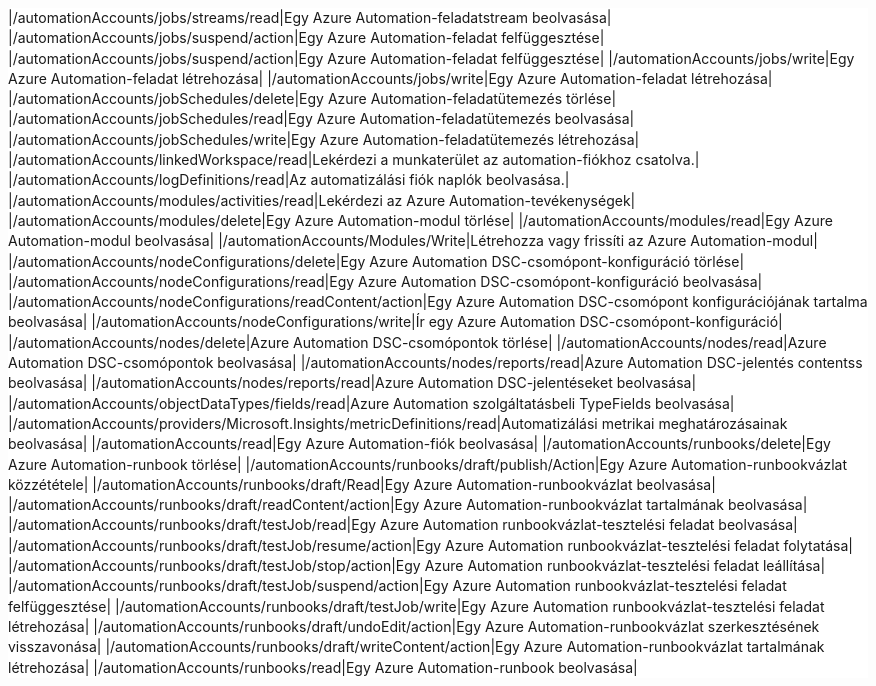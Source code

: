 |/automationAccounts/jobs/streams/read|Egy Azure Automation-feladatstream beolvasása|
|/automationAccounts/jobs/suspend/action|Egy Azure Automation-feladat felfüggesztése|
|/automationAccounts/jobs/suspend/action|Egy Azure Automation-feladat felfüggesztése|
|/automationAccounts/jobs/write|Egy Azure Automation-feladat létrehozása|
|/automationAccounts/jobs/write|Egy Azure Automation-feladat létrehozása|
|/automationAccounts/jobSchedules/delete|Egy Azure Automation-feladatütemezés törlése|
|/automationAccounts/jobSchedules/read|Egy Azure Automation-feladatütemezés beolvasása|
|/automationAccounts/jobSchedules/write|Egy Azure Automation-feladatütemezés létrehozása|
|/automationAccounts/linkedWorkspace/read|Lekérdezi a munkaterület az automation-fiókhoz csatolva.|
|/automationAccounts/logDefinitions/read|Az automatizálási fiók naplók beolvasása.|
|/automationAccounts/modules/activities/read|Lekérdezi az Azure Automation-tevékenységek|
|/automationAccounts/modules/delete|Egy Azure Automation-modul törlése|
|/automationAccounts/modules/read|Egy Azure Automation-modul beolvasása|
|/automationAccounts/Modules/Write|Létrehozza vagy frissíti az Azure Automation-modul|
|/automationAccounts/nodeConfigurations/delete|Egy Azure Automation DSC-csomópont-konfiguráció törlése|
|/automationAccounts/nodeConfigurations/read|Egy Azure Automation DSC-csomópont-konfiguráció beolvasása|
|/automationAccounts/nodeConfigurations/readContent/action|Egy Azure Automation DSC-csomópont konfigurációjának tartalma beolvasása|
|/automationAccounts/nodeConfigurations/write|Ír egy Azure Automation DSC-csomópont-konfiguráció|
|/automationAccounts/nodes/delete|Azure Automation DSC-csomópontok törlése|
|/automationAccounts/nodes/read|Azure Automation DSC-csomópontok beolvasása|
|/automationAccounts/nodes/reports/read|Azure Automation DSC-jelentés contentss beolvasása|
|/automationAccounts/nodes/reports/read|Azure Automation DSC-jelentéseket beolvasása|
|/automationAccounts/objectDataTypes/fields/read|Azure Automation szolgáltatásbeli TypeFields beolvasása|
|/automationAccounts/providers/Microsoft.Insights/metricDefinitions/read|Automatizálási metrikai meghatározásainak beolvasása|
|/automationAccounts/read|Egy Azure Automation-fiók beolvasása|
|/automationAccounts/runbooks/delete|Egy Azure Automation-runbook törlése|
|/automationAccounts/runbooks/draft/publish/Action|Egy Azure Automation-runbookvázlat közzététele|
|/automationAccounts/runbooks/draft/Read|Egy Azure Automation-runbookvázlat beolvasása|
|/automationAccounts/runbooks/draft/readContent/action|Egy Azure Automation-runbookvázlat tartalmának beolvasása|
|/automationAccounts/runbooks/draft/testJob/read|Egy Azure Automation runbookvázlat-tesztelési feladat beolvasása|
|/automationAccounts/runbooks/draft/testJob/resume/action|Egy Azure Automation runbookvázlat-tesztelési feladat folytatása|
|/automationAccounts/runbooks/draft/testJob/stop/action|Egy Azure Automation runbookvázlat-tesztelési feladat leállítása|
|/automationAccounts/runbooks/draft/testJob/suspend/action|Egy Azure Automation runbookvázlat-tesztelési feladat felfüggesztése|
|/automationAccounts/runbooks/draft/testJob/write|Egy Azure Automation runbookvázlat-tesztelési feladat létrehozása|
|/automationAccounts/runbooks/draft/undoEdit/action|Egy Azure Automation-runbookvázlat szerkesztésének visszavonása|
|/automationAccounts/runbooks/draft/writeContent/action|Egy Azure Automation-runbookvázlat tartalmának létrehozása|
|/automationAccounts/runbooks/read|Egy Azure Automation-runbook beolvasása|